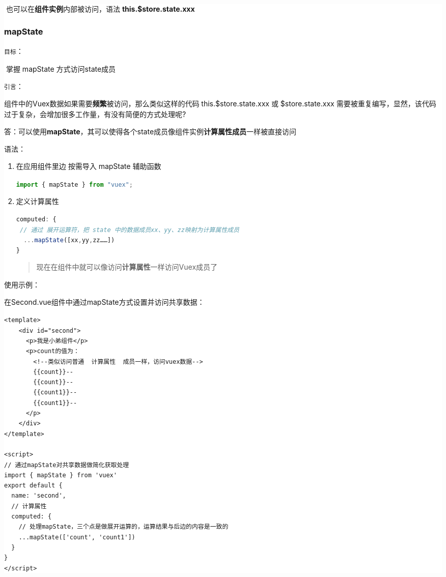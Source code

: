​	也可以在**组件实例**内部被访问，语法 **this.\$store.state.xxx**

 

### mapState

`目标`：

​	掌握  mapState  方式访问state成员



`引言`：

​	组件中的Vuex数据如果需要**频繁**被访问，那么类似这样的代码  this.$store.state.xxx 或 \$store.state.xxx 需要被重复编写，显然，该代码过于复杂，会增加很多工作量，有没有简便的方式处理呢? 

答：可以使用**mapState**，其可以使得各个state成员像组件实例**计算属性成员**一样被直接访问



语法：

1. 在应用组件里边   按需导入 mapState 辅助函数

   ```js
   import { mapState } from "vuex";
   ```

   

2. 定义计算属性

   ```js
   computed: {
   	// 通过 展开运算符，把 state 中的数据成员xx、yy、zz映射为计算属性成员
     ...mapState([xx,yy,zz……])
   }
   
   ```
   
   > 现在在组件中就可以像访问**计算属性**一样访问Vuex成员了
   



使用示例：

在Second.vue组件中通过mapState方式设置并访问共享数据：

```vue
<template>
    <div id="second">
      <p>我是小弟组件</p>
      <p>count的值为：
        <!--类似访问普通  计算属性  成员一样，访问vuex数据-->
        {{count}}--
        {{count}}--
        {{count1}}--
        {{count1}}--
      </p>
    </div>
</template>

<script>
// 通过mapState对共享数据做简化获取处理
import { mapState } from 'vuex'
export default {
  name: 'second',
  // 计算属性
  computed: {
    // 处理mapState，三个点是做展开运算的，运算结果与后边的内容是一致的
    ...mapState(['count', 'count1'])
  }
}
</script>
```